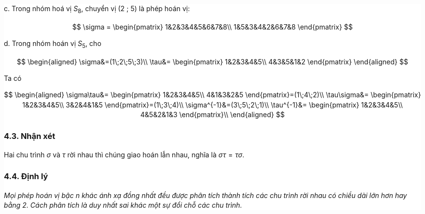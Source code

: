    c. Trong nhóm hoá vị $S_8$, chuyển vị (2 \; 5) là phép hoán vị:

   $$
   \sigma =
   \begin{pmatrix}
   1&2&3&4&5&6&7&8\\
   1&5&3&4&2&6&7&8
   \end{pmatrix}
   $$

   d. Trong nhóm hoán vị $S_5$, cho

   $$
   \begin{aligned}
   \sigma&=(1\;2\;5\;3)\\
   \tau&=
   \begin{pmatrix}
   1&2&3&4&5\\
   4&3&5&1&2
   \end{pmatrix}
   \end{aligned}
   $$

   Ta có

   $$
   \begin{aligned}
   \sigma\tau&=
   \begin{pmatrix}
   1&2&3&4&5\\
   4&1&3&2&5
   \end{pmatrix}=(1\;4\;2)\\
   \tau\sigma&=
   \begin{pmatrix}
   1&2&3&4&5\\
   3&2&4&1&5
   \end{pmatrix}=(1\;3\;4)\\
   \sigma^{-1}&=(3\;5\;2\;1)\\
   \tau^{-1}&=
   \begin{pmatrix}
   1&2&3&4&5\\
   4&5&2&1&3
   \end{pmatrix}\\
   \end{aligned}
   $$

### 4.3. Nhận xét

Hai chu trình $\sigma$ và $\tau$ rời nhau thì chúng giao hoán lẫn nhau, nghĩa là $\sigma\tau=\tau\sigma$.

### 4.4. Định lý

_Mọi phép hoán vị bậc $n$ khác ánh xạ đồng nhất đều được phân tích thành tích các chu trình rời nhau có chiều dài lớn hơn hay bằng 2. Cách phân tích là duy nhất sai khác một sự đổi chỗ các chu trình._

